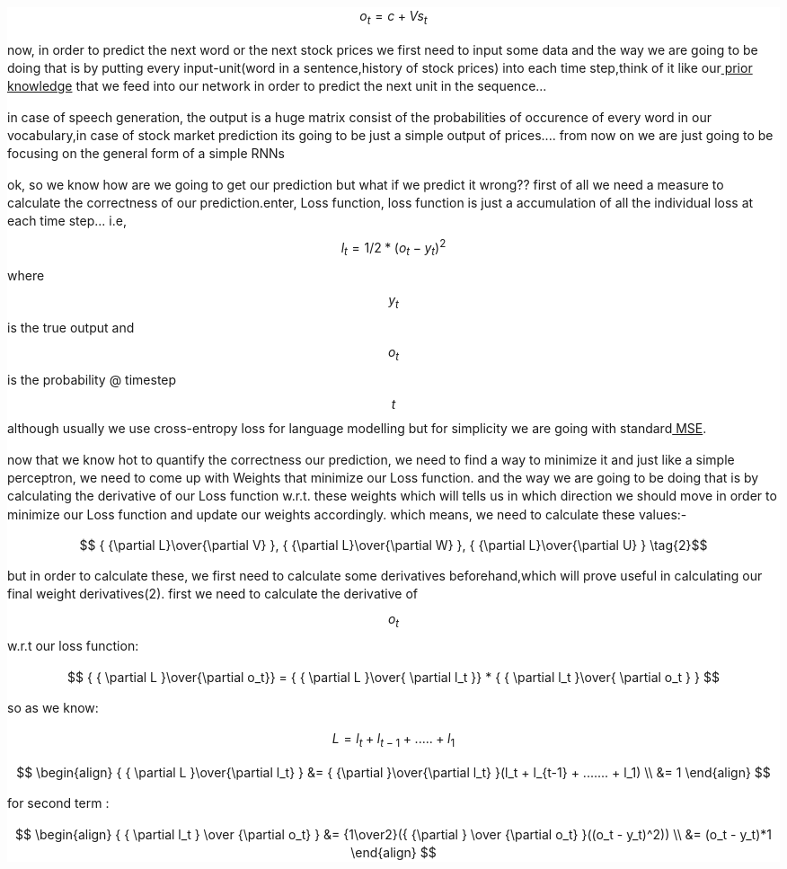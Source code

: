 $$ o_t = c + Vs_t$$

now, in order to predict the next word or the next stock prices we first need to input some data and the way we are going to be doing that is by putting every input-unit(word in a sentence,history of stock prices) into each time step,think of it like our<a id="post_link" target="_blank" href="https://en.wikipedia.org/wiki/Prior_probability"> prior knowledge</a> that we feed into our network in order to predict the next unit in the sequence...

in case of speech generation, the output is a huge matrix consist of the probabilities of occurence of every word in our vocabulary,in case of stock market prediction its going to be just a simple output of prices.... from now on we are just going to be focusing on the general form of a simple RNNs

ok, so we know how are we going to get our prediction but what if we predict it wrong?? first of all we need a measure to calculate the correctness of our prediction.enter, Loss function, loss function is just a accumulation of all the individual loss at each time step... i.e, $$ l_t = 1/2*(o_t - y_t)^2 $$ where $$ y_t $$ is the true output and $$ o_t $$ is the probability @ timestep $$ t $$ although usually we use cross-entropy loss for language modelling but for simplicity we are going with standard<a id="post_link" target="_blank" href="https://en.wikipedia.org/wiki/Mean_squared_error"> MSE</a>.

now that we know hot to quantify the correctness our prediction, we need to find a way to minimize it and just like a simple perceptron, we need to come up with Weights that minimize our Loss function.
and the way we are going to be doing that is by calculating the derivative of our Loss function w.r.t. these weights which will tells us in which direction we should move in order to minimize our Loss function and update our weights accordingly.
which means, we need to calculate these values:-

$$ { {\partial L}\over{\partial V} },
 { {\partial L}\over{\partial W} }, 
 { {\partial L}\over{\partial U} } \tag{2}$$

but in order to calculate these, we first need to calculate some derivatives beforehand,which will prove useful in calculating our final weight derivatives(2). first we need to calculate the derivative of $$ o_t $$ w.r.t our loss function:

$$ { { \partial L }\over{\partial o_t}} = { { \partial L }\over{ \partial l_t }} * { { \partial l_t }\over{ \partial o_t } } $$

so as we know:

$$ L = l_t + l_{t-1} + ..... + l_{1} $$

$$
\begin{align}
{ { \partial L }\over{\partial l_t} } &= { {\partial }\over{\partial l_t} }(l_t + l_{t-1} + ....... + l_1) \\
&= 1
\end{align}
$$

for second term : 

$$ 
\begin{align}
{ { \partial l_t } \over {\partial o_t} }  &= {1\over2}({ {\partial } \over {\partial o_t} }((o_t - y_t)^2)) \\
&=  (o_t - y_t)*1
\end{align}
 $$
